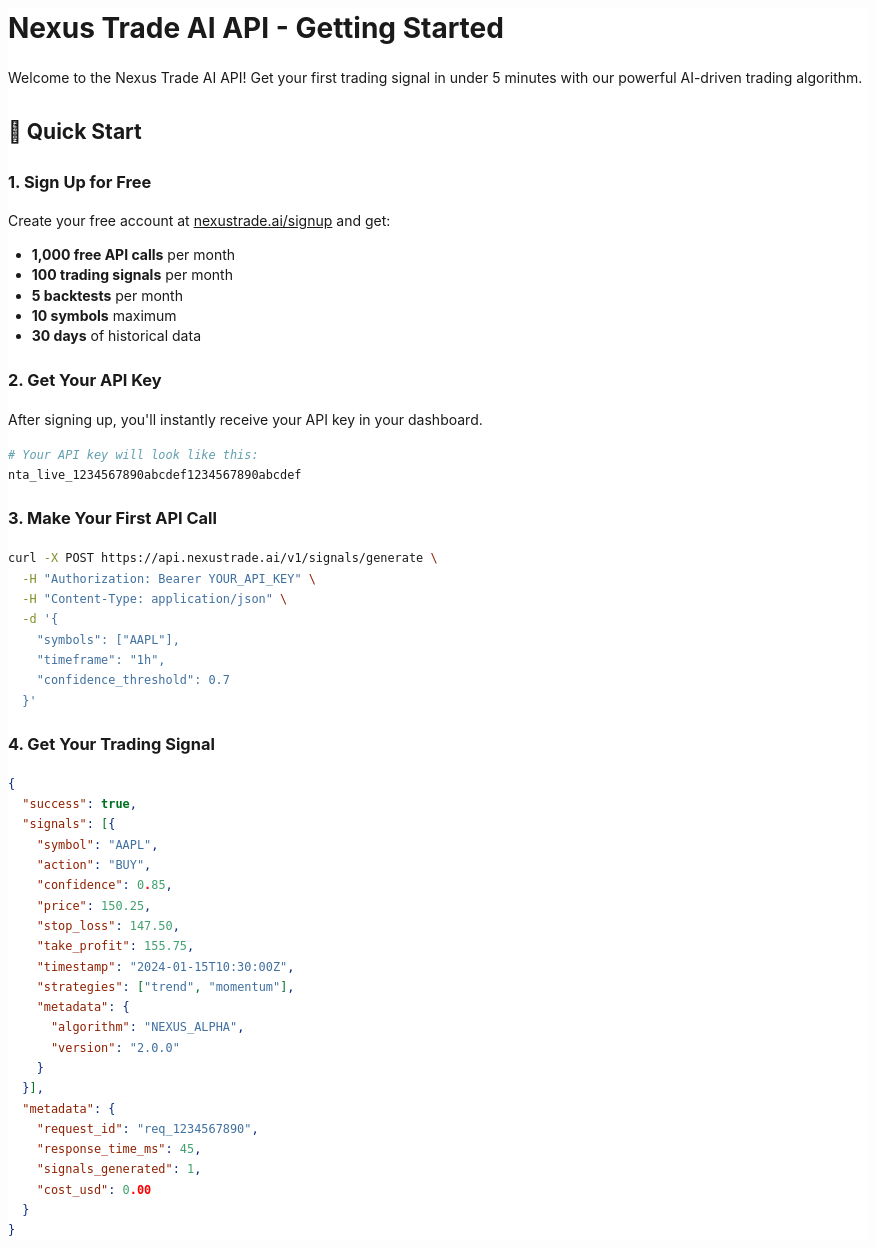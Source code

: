# Nexus Trade AI API - Getting Started

Welcome to the Nexus Trade AI API! Get your first trading signal in under 5 minutes with our powerful AI-driven trading algorithm.

## 🚀 Quick Start

### 1. Sign Up for Free
Create your free account at [nexustrade.ai/signup](https://nexustrade.ai/signup) and get:
- **1,000 free API calls** per month
- **100 trading signals** per month  
- **5 backtests** per month
- **10 symbols** maximum
- **30 days** of historical data

### 2. Get Your API Key
After signing up, you'll instantly receive your API key in your dashboard.

```bash
# Your API key will look like this:
nta_live_1234567890abcdef1234567890abcdef
```

### 3. Make Your First API Call

```bash
curl -X POST https://api.nexustrade.ai/v1/signals/generate \
  -H "Authorization: Bearer YOUR_API_KEY" \
  -H "Content-Type: application/json" \
  -d '{
    "symbols": ["AAPL"],
    "timeframe": "1h",
    "confidence_threshold": 0.7
  }'
```

### 4. Get Your Trading Signal

```json
{
  "success": true,
  "signals": [{
    "symbol": "AAPL",
    "action": "BUY",
    "confidence": 0.85,
    "price": 150.25,
    "stop_loss": 147.50,
    "take_profit": 155.75,
    "timestamp": "2024-01-15T10:30:00Z",
    "strategies": ["trend", "momentum"],
    "metadata": {
      "algorithm": "NEXUS_ALPHA",
      "version": "2.0.0"
    }
  }],
  "metadata": {
    "request_id": "req_1234567890",
    "response_time_ms": 45,
    "signals_generated": 1,
    "cost_usd": 0.00
  }
}
```
